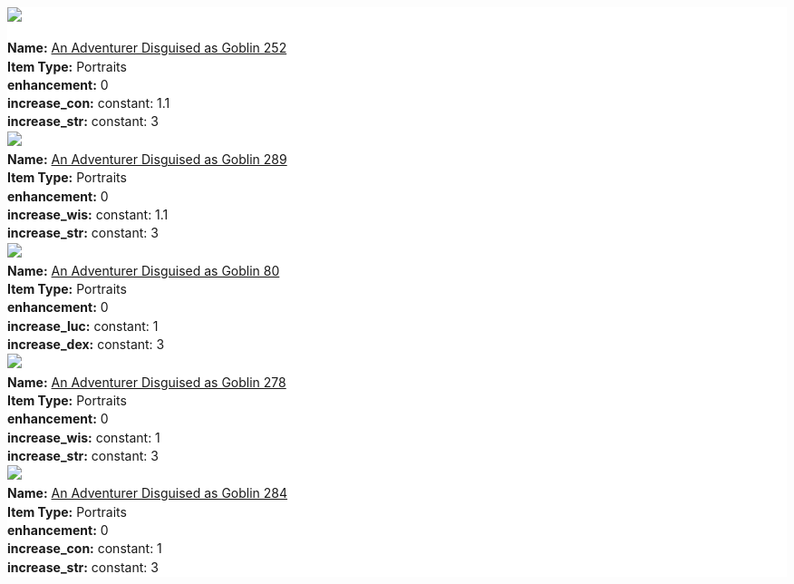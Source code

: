 <a href="https://mintgarden.io/nfts/nft15jjpa0x5v39f76zjp23w64x06mqg0u0js63gym6dn40rlwcykyas7hl06u"><img loading="lazy" src="https://assets.mainnet.mintgarden.io/thumbnails/f8d43e8bcb53dc79014d755036f5c1265ae6a293608056baef80448f4fcdc9b9.webp"></a>
<div><strong>Name:</strong> <a href="https://mintgarden.io/nfts/nft15jjpa0x5v39f76zjp23w64x06mqg0u0js63gym6dn40rlwcykyas7hl06u">An Adventurer Disguised as Goblin 252</a></div>
<div><strong>Item Type:</strong> Portraits</div>
<div><strong>enhancement:</strong> 0</div>
<div><strong>increase_con:</strong> constant: 1.1</div>
<div><strong>increase_str:</strong> constant: 3</div>
</div>
<div class="item_thumbnail">
<a href="https://mintgarden.io/nfts/nft192cjh6rzwuuqd8crhj0lp4hqenmq4yj8j65qtp5hvhqsvndy2jasmaq4ss"><img loading="lazy" src="https://assets.mainnet.mintgarden.io/thumbnails/895b3c8fd052141f19e537b2f207ef7cae4a92ca431cef39ac9cf9324f8701ab.webp"></a>
<div><strong>Name:</strong> <a href="https://mintgarden.io/nfts/nft192cjh6rzwuuqd8crhj0lp4hqenmq4yj8j65qtp5hvhqsvndy2jasmaq4ss">An Adventurer Disguised as Goblin 289</a></div>
<div><strong>Item Type:</strong> Portraits</div>
<div><strong>enhancement:</strong> 0</div>
<div><strong>increase_wis:</strong> constant: 1.1</div>
<div><strong>increase_str:</strong> constant: 3</div>
</div>
<div class="item_thumbnail">
<a href="https://mintgarden.io/nfts/nft15cgwjvw3we4vw8h7npm3fjvfnma62s6xkjnqmv3lkw75dv94ashs9x0zcq"><img loading="lazy" src="https://assets.mainnet.mintgarden.io/thumbnails/20a990053a8b6584562f7adcdada33caeb85646a94c2cfc61bd638db4c96b10f.webp"></a>
<div><strong>Name:</strong> <a href="https://mintgarden.io/nfts/nft15cgwjvw3we4vw8h7npm3fjvfnma62s6xkjnqmv3lkw75dv94ashs9x0zcq">An Adventurer Disguised as Goblin 80</a></div>
<div><strong>Item Type:</strong> Portraits</div>
<div><strong>enhancement:</strong> 0</div>
<div><strong>increase_luc:</strong> constant: 1</div>
<div><strong>increase_dex:</strong> constant: 3</div>
</div>
<div class="item_thumbnail">
<a href="https://mintgarden.io/nfts/nft15v35nakwwqk48cxll54ewxtcg5shy0ues59vjcgyj2d2dq6sz34q70ldke"><img loading="lazy" src="https://assets.mainnet.mintgarden.io/thumbnails/f3f40ea0f47306c915d734704421a953645c1fec6b5f71215067791fb2ae3777.webp"></a>
<div><strong>Name:</strong> <a href="https://mintgarden.io/nfts/nft15v35nakwwqk48cxll54ewxtcg5shy0ues59vjcgyj2d2dq6sz34q70ldke">An Adventurer Disguised as Goblin 278</a></div>
<div><strong>Item Type:</strong> Portraits</div>
<div><strong>enhancement:</strong> 0</div>
<div><strong>increase_wis:</strong> constant: 1</div>
<div><strong>increase_str:</strong> constant: 3</div>
</div>
<div class="item_thumbnail">
<a href="https://mintgarden.io/nfts/nft172ax6fym3rypaejzm7wcdvdluffrjdlgm2ln9jn2dse9c6dhycdqwh2x35"><img loading="lazy" src="https://assets.mainnet.mintgarden.io/thumbnails/7d94d531113967edb131ea28745d0933b3c20140775b90c77d1b656fa04d3221.webp"></a>
<div><strong>Name:</strong> <a href="https://mintgarden.io/nfts/nft172ax6fym3rypaejzm7wcdvdluffrjdlgm2ln9jn2dse9c6dhycdqwh2x35">An Adventurer Disguised as Goblin 284</a></div>
<div><strong>Item Type:</strong> Portraits</div>
<div><strong>enhancement:</strong> 0</div>
<div><strong>increase_con:</strong> constant: 1</div>
<div><strong>increase_str:</strong> constant: 3</div>
</div>


